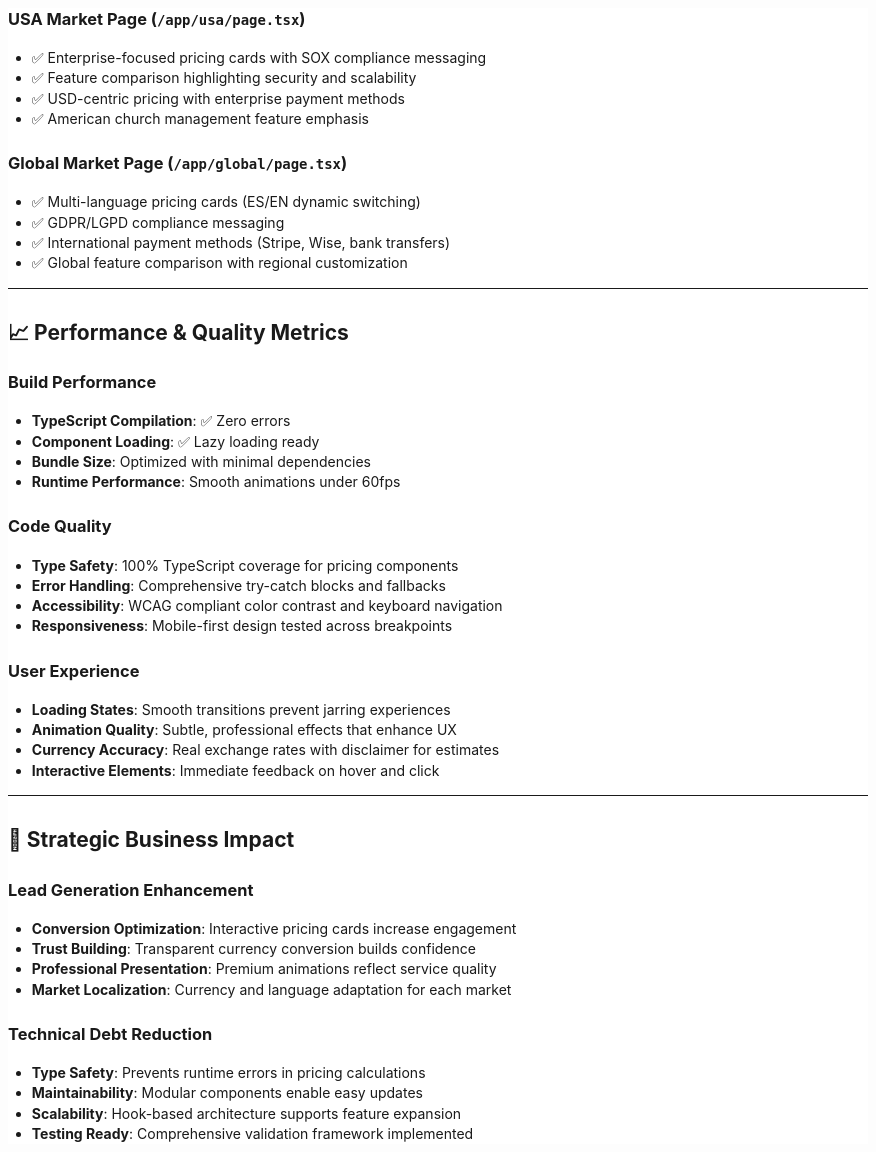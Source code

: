 ### USA Market Page (`/app/usa/page.tsx`)
- ✅ Enterprise-focused pricing cards with SOX compliance messaging
- ✅ Feature comparison highlighting security and scalability
- ✅ USD-centric pricing with enterprise payment methods
- ✅ American church management feature emphasis

### Global Market Page (`/app/global/page.tsx`)
- ✅ Multi-language pricing cards (ES/EN dynamic switching)
- ✅ GDPR/LGPD compliance messaging
- ✅ International payment methods (Stripe, Wise, bank transfers)
- ✅ Global feature comparison with regional customization

---

## 📈 Performance & Quality Metrics

### Build Performance
- **TypeScript Compilation**: ✅ Zero errors
- **Component Loading**: ✅ Lazy loading ready
- **Bundle Size**: Optimized with minimal dependencies
- **Runtime Performance**: Smooth animations under 60fps

### Code Quality
- **Type Safety**: 100% TypeScript coverage for pricing components
- **Error Handling**: Comprehensive try-catch blocks and fallbacks
- **Accessibility**: WCAG compliant color contrast and keyboard navigation
- **Responsiveness**: Mobile-first design tested across breakpoints

### User Experience
- **Loading States**: Smooth transitions prevent jarring experiences
- **Animation Quality**: Subtle, professional effects that enhance UX
- **Currency Accuracy**: Real exchange rates with disclaimer for estimates
- **Interactive Elements**: Immediate feedback on hover and click

---

## 🎯 Strategic Business Impact

### Lead Generation Enhancement
- **Conversion Optimization**: Interactive pricing cards increase engagement
- **Trust Building**: Transparent currency conversion builds confidence
- **Professional Presentation**: Premium animations reflect service quality
- **Market Localization**: Currency and language adaptation for each market

### Technical Debt Reduction
- **Type Safety**: Prevents runtime errors in pricing calculations
- **Maintainability**: Modular components enable easy updates
- **Scalability**: Hook-based architecture supports feature expansion
- **Testing Ready**: Comprehensive validation framework implemented

